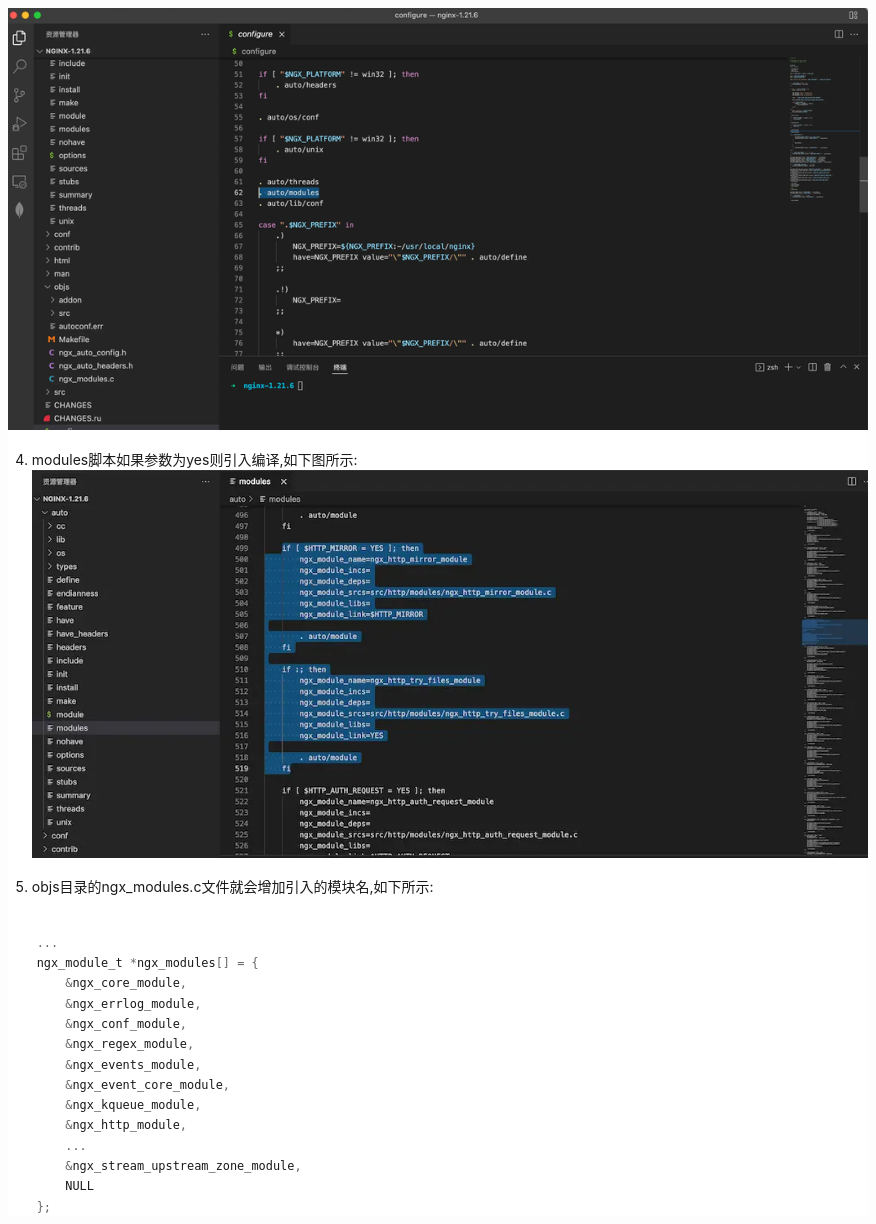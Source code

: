 ![configure_modules图](webp/install/nginx_configure_modules.webp  "configure_modules图")

4. modules脚本如果参数为yes则引入编译,如下图所示:
![auto_modules图](webp/install/nginx_auto_modules.webp  "auto_modules图")

5. objs目录的ngx_modules.c文件就会增加引入的模块名,如下所示:

```c

    ...
    ngx_module_t *ngx_modules[] = {
        &ngx_core_module,
        &ngx_errlog_module,
        &ngx_conf_module,
        &ngx_regex_module,
        &ngx_events_module,
        &ngx_event_core_module,
        &ngx_kqueue_module,
        &ngx_http_module,
        ...
        &ngx_stream_upstream_zone_module,
        NULL
    };
```